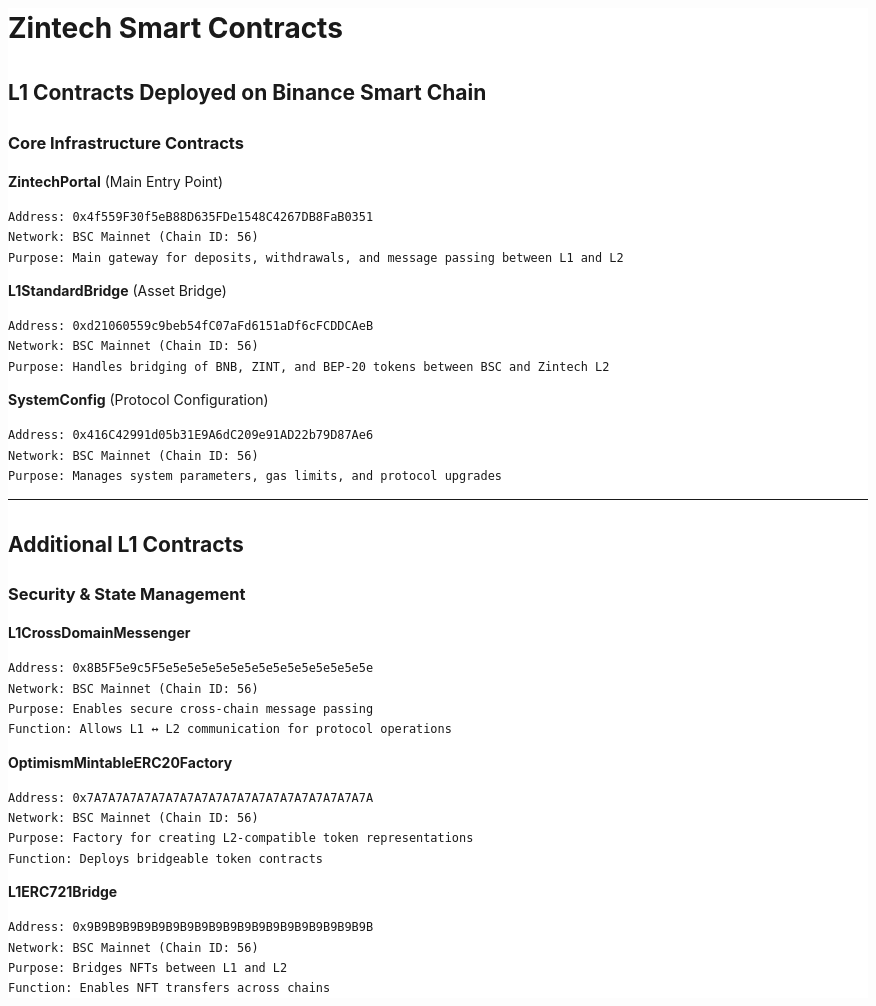 # Zintech Smart Contracts

## L1 Contracts Deployed on Binance Smart Chain

### Core Infrastructure Contracts

**ZintechPortal** (Main Entry Point)
```
Address: 0x4f559F30f5eB88D635FDe1548C4267DB8FaB0351
Network: BSC Mainnet (Chain ID: 56)
Purpose: Main gateway for deposits, withdrawals, and message passing between L1 and L2
```

**L1StandardBridge** (Asset Bridge)
```
Address: 0xd21060559c9beb54fC07aFd6151aDf6cFCDDCAeB
Network: BSC Mainnet (Chain ID: 56)
Purpose: Handles bridging of BNB, ZINT, and BEP-20 tokens between BSC and Zintech L2
```

**SystemConfig** (Protocol Configuration)
```
Address: 0x416C42991d05b31E9A6dC209e91AD22b79D87Ae6
Network: BSC Mainnet (Chain ID: 56)
Purpose: Manages system parameters, gas limits, and protocol upgrades
```

---

## Additional L1 Contracts

### Security & State Management

**L1CrossDomainMessenger**
```
Address: 0x8B5F5e9c5F5e5e5e5e5e5e5e5e5e5e5e5e5e5e5e
Network: BSC Mainnet (Chain ID: 56)
Purpose: Enables secure cross-chain message passing
Function: Allows L1 ↔ L2 communication for protocol operations
```

**OptimismMintableERC20Factory**
```
Address: 0x7A7A7A7A7A7A7A7A7A7A7A7A7A7A7A7A7A7A7A7A
Network: BSC Mainnet (Chain ID: 56)
Purpose: Factory for creating L2-compatible token representations
Function: Deploys bridgeable token contracts
```

**L1ERC721Bridge**
```
Address: 0x9B9B9B9B9B9B9B9B9B9B9B9B9B9B9B9B9B9B9B9B
Network: BSC Mainnet (Chain ID: 56)
Purpose: Bridges NFTs between L1 and L2
Function: Enables NFT transfers across chains
```
